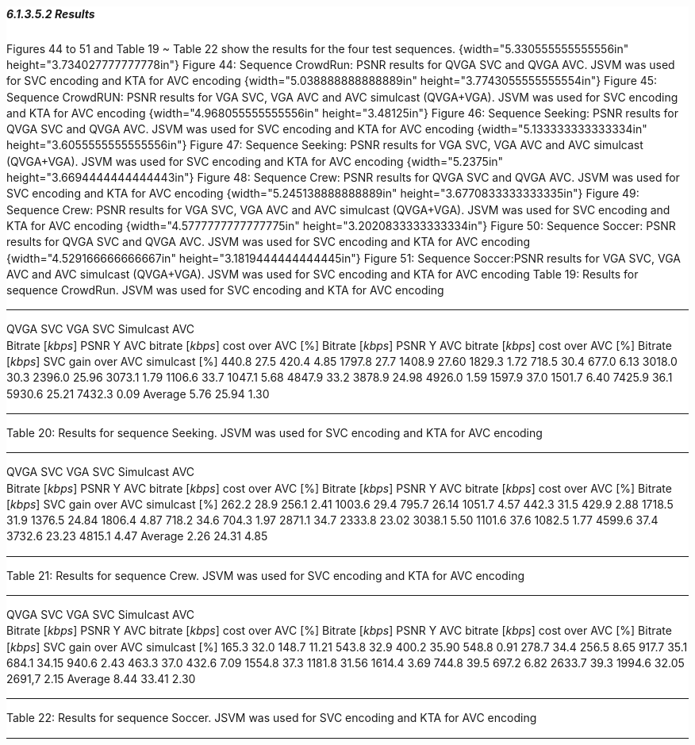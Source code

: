 ##### 6.1.3.5.2 Results
Figures 44 to 51 and Table 19 \~ Table 22 show the results for the four test
sequences.
{width="5.330555555555556in" height="3.734027777777778in"}
Figure 44: Sequence CrowdRun: PSNR results for QVGA SVC and QVGA AVC. JSVM was
used for SVC encoding and KTA for AVC encoding
{width="5.038888888888889in" height="3.7743055555555554in"}
Figure 45: Sequence CrowdRUN: PSNR results for VGA SVC, VGA AVC and AVC
simulcast (QVGA+VGA). JSVM was used for SVC encoding and KTA for AVC encoding
{width="4.968055555555556in" height="3.48125in"}
Figure 46: Sequence Seeking: PSNR results for QVGA SVC and QVGA AVC. JSVM was
used for SVC encoding and KTA for AVC encoding
{width="5.133333333333334in" height="3.6055555555555556in"}
Figure 47: Sequence Seeking: PSNR results for VGA SVC, VGA AVC and AVC
simulcast (QVGA+VGA). JSVM was used for SVC encoding and KTA for AVC encoding
{width="5.2375in" height="3.6694444444444443in"}
Figure 48: Sequence Crew: PSNR results for QVGA SVC and QVGA AVC. JSVM was
used for SVC encoding and KTA for AVC encoding
{width="5.245138888888889in" height="3.6770833333333335in"}
Figure 49: Sequence Crew: PSNR results for VGA SVC, VGA AVC and AVC simulcast
(QVGA+VGA). JSVM was used for SVC encoding and KTA for AVC encoding
{width="4.5777777777777775in" height="3.2020833333333334in"}
Figure 50: Sequence Soccer: PSNR results for QVGA SVC and QVGA AVC. JSVM was
used for SVC encoding and KTA for AVC encoding
{width="4.529166666666667in" height="3.1819444444444445in"}
Figure 51: Sequence Soccer:PSNR results for VGA SVC, VGA AVC and AVC simulcast
(QVGA+VGA). JSVM was used for SVC encoding and KTA for AVC encoding
Table 19: Results for sequence CrowdRun. JSVM was used for SVC encoding and
KTA for AVC encoding
* * *
QVGA SVC VGA SVC Simulcast AVC  
Bitrate [_kbps_] PSNR Y AVC bitrate [_kbps_] cost over AVC [%] Bitrate
[_kbps_] PSNR Y AVC bitrate [_kbps_] cost over AVC [%] Bitrate [_kbps_] SVC
gain over AVC simulcast [%] 440.8 27.5 420.4 4.85 1797.8 27.7 1408.9 27.60
1829.3 1.72 718.5 30.4 677.0 6.13 3018.0 30.3 2396.0 25.96 3073.1 1.79 1106.6
33.7 1047.1 5.68 4847.9 33.2 3878.9 24.98 4926.0 1.59 1597.9 37.0 1501.7 6.40
7425.9 36.1 5930.6 25.21 7432.3 0.09 Average 5.76 25.94 1.30
* * *
Table 20: Results for sequence Seeking. JSVM was used for SVC encoding and KTA
for AVC encoding
* * *
QVGA SVC VGA SVC Simulcast AVC  
Bitrate [_kbps_] PSNR Y AVC bitrate [_kbps_] cost over AVC [%] Bitrate
[_kbps_] PSNR Y AVC bitrate [_kbps_] cost over AVC [%] Bitrate [_kbps_] SVC
gain over AVC simulcast [%] 262.2 28.9 256.1 2.41 1003.6 29.4 795.7 26.14
1051.7 4.57 442.3 31.5 429.9 2.88 1718.5 31.9 1376.5 24.84 1806.4 4.87 718.2
34.6 704.3 1.97 2871.1 34.7 2333.8 23.02 3038.1 5.50 1101.6 37.6 1082.5 1.77
4599.6 37.4 3732.6 23.23 4815.1 4.47 Average 2.26 24.31 4.85
* * *
Table 21: Results for sequence Crew. JSVM was used for SVC encoding and KTA
for AVC encoding
* * *
QVGA SVC VGA SVC Simulcast AVC  
Bitrate [_kbps_] PSNR Y AVC bitrate [_kbps_] cost over AVC [%] Bitrate
[_kbps_] PSNR Y AVC bitrate [_kbps_] cost over AVC [%] Bitrate [_kbps_] SVC
gain over AVC simulcast [%] 165.3 32.0 148.7 11.21 543.8 32.9 400.2 35.90
548.8 0.91 278.7 34.4 256.5 8.65 917.7 35.1 684.1 34.15 940.6 2.43 463.3 37.0
432.6 7.09 1554.8 37.3 1181.8 31.56 1614.4 3.69 744.8 39.5 697.2 6.82 2633.7
39.3 1994.6 32.05 2691,7 2.15 Average 8.44 33.41 2.30
* * *
Table 22: Results for sequence Soccer. JSVM was used for SVC encoding and KTA
for AVC encoding
* * *